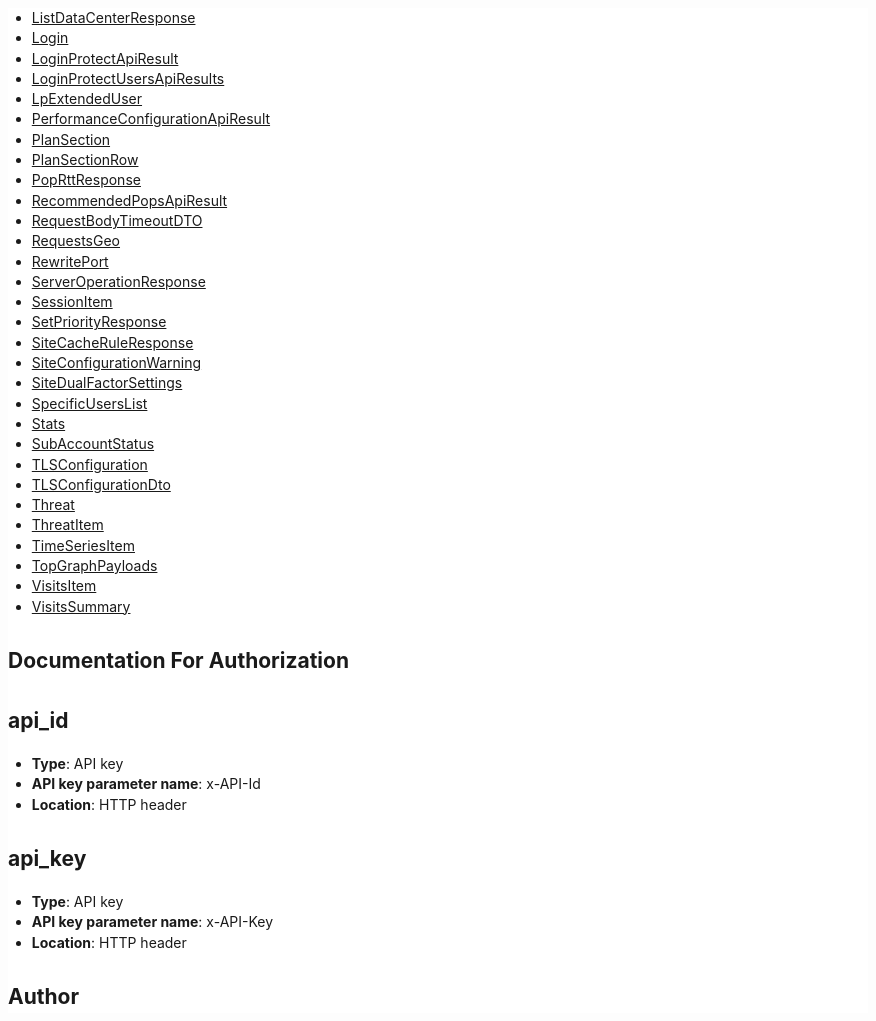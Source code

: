  - [ListDataCenterResponse](docs/ListDataCenterResponse.md)
 - [Login](docs/Login.md)
 - [LoginProtectApiResult](docs/LoginProtectApiResult.md)
 - [LoginProtectUsersApiResults](docs/LoginProtectUsersApiResults.md)
 - [LpExtendedUser](docs/LpExtendedUser.md)
 - [PerformanceConfigurationApiResult](docs/PerformanceConfigurationApiResult.md)
 - [PlanSection](docs/PlanSection.md)
 - [PlanSectionRow](docs/PlanSectionRow.md)
 - [PopRttResponse](docs/PopRttResponse.md)
 - [RecommendedPopsApiResult](docs/RecommendedPopsApiResult.md)
 - [RequestBodyTimeoutDTO](docs/RequestBodyTimeoutDTO.md)
 - [RequestsGeo](docs/RequestsGeo.md)
 - [RewritePort](docs/RewritePort.md)
 - [ServerOperationResponse](docs/ServerOperationResponse.md)
 - [SessionItem](docs/SessionItem.md)
 - [SetPriorityResponse](docs/SetPriorityResponse.md)
 - [SiteCacheRuleResponse](docs/SiteCacheRuleResponse.md)
 - [SiteConfigurationWarning](docs/SiteConfigurationWarning.md)
 - [SiteDualFactorSettings](docs/SiteDualFactorSettings.md)
 - [SpecificUsersList](docs/SpecificUsersList.md)
 - [Stats](docs/Stats.md)
 - [SubAccountStatus](docs/SubAccountStatus.md)
 - [TLSConfiguration](docs/TLSConfiguration.md)
 - [TLSConfigurationDto](docs/TLSConfigurationDto.md)
 - [Threat](docs/Threat.md)
 - [ThreatItem](docs/ThreatItem.md)
 - [TimeSeriesItem](docs/TimeSeriesItem.md)
 - [TopGraphPayloads](docs/TopGraphPayloads.md)
 - [VisitsItem](docs/VisitsItem.md)
 - [VisitsSummary](docs/VisitsSummary.md)

## Documentation For Authorization


## api_id

- **Type**: API key
- **API key parameter name**: x-API-Id
- **Location**: HTTP header

## api_key

- **Type**: API key
- **API key parameter name**: x-API-Key
- **Location**: HTTP header


## Author


